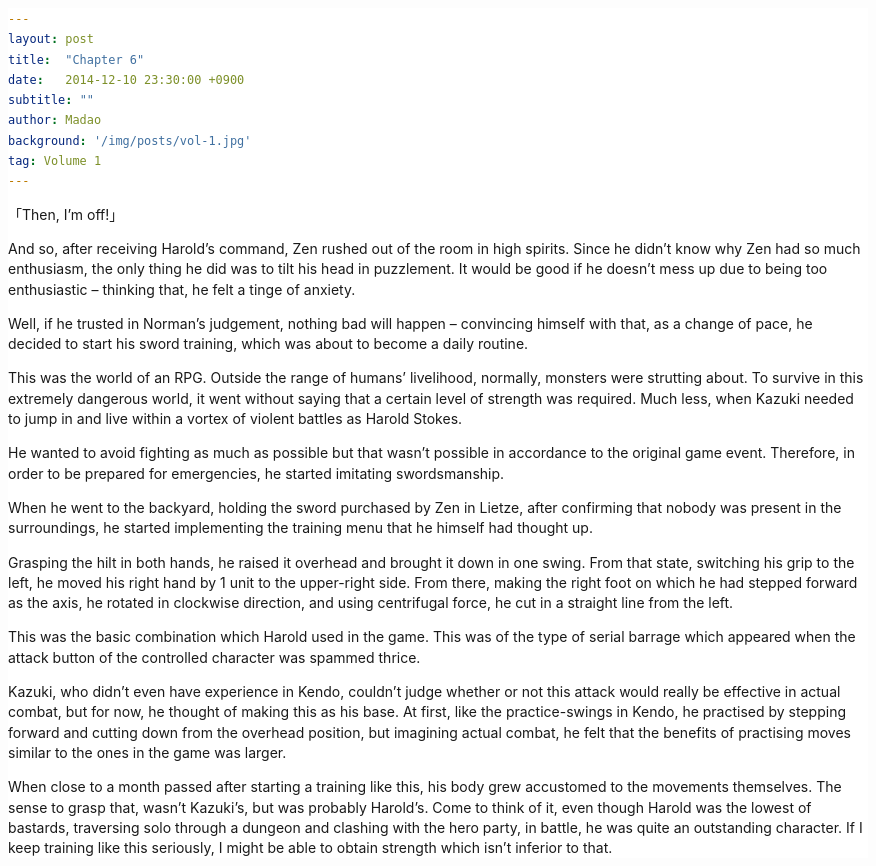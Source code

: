 ```yaml
---
layout: post
title:  "Chapter 6"
date:   2014-12-10 23:30:00 +0900
subtitle: ""
author: Madao
background: '/img/posts/vol-1.jpg'
tag: Volume 1
---
```

「Then, I’m off!」

And so, after receiving Harold’s command, Zen rushed out of the room in high spirits. Since he didn’t know why Zen had so much enthusiasm, the only thing he did was to tilt his head in puzzlement.
It would be good if he doesn’t mess up due to being too enthusiastic – thinking that, he felt a tinge of anxiety.

Well, if he trusted in Norman’s judgement, nothing bad will happen – convincing himself with that, as a change of pace, he decided to start his sword training, which was about to become a daily routine.

This was the world of an RPG. Outside the range of humans’ livelihood, normally, monsters were strutting about. To survive in this extremely dangerous world, it went without saying that a certain level of strength was required. Much less, when Kazuki needed to jump in and live within a vortex of violent battles as Harold Stokes.

He wanted to avoid fighting as much as possible but that wasn’t possible in accordance to the original game event.
Therefore, in order to be prepared for emergencies, he started imitating swordsmanship.

When he went to the backyard, holding the sword purchased by Zen in Lietze, after confirming that nobody was present in the surroundings, he started implementing the training menu that he himself had thought up.

Grasping the hilt in both hands, he raised it overhead and brought it down in one swing. From that state, switching his grip to the left, he moved his right hand by 1 unit to the upper-right side. From there, making the right foot on which he had stepped forward as the axis, he rotated in clockwise direction, and using centrifugal force, he cut in a straight line from the left.

This was the basic combination which Harold used in the game. This was of the type of serial barrage which appeared when the attack button of the controlled character was spammed thrice.

Kazuki, who didn’t even have experience in Kendo, couldn’t judge whether or not this attack would really be effective in actual combat, but for now, he thought of making this as his base.
At first, like the practice-swings in Kendo, he practised by stepping forward and cutting down from the overhead position, but imagining actual combat, he felt that the benefits of practising moves similar to the ones in the game was larger.

When close to a month passed after starting a training like this, his body grew accustomed to the movements themselves. The sense to grasp that, wasn’t Kazuki’s, but was probably Harold’s.
Come to think of it, even though Harold was the lowest of bastards, traversing solo through a dungeon and clashing with the hero party, in battle, he was quite an outstanding character. If I keep training like this seriously, I might be able to obtain strength which isn’t inferior to that.
